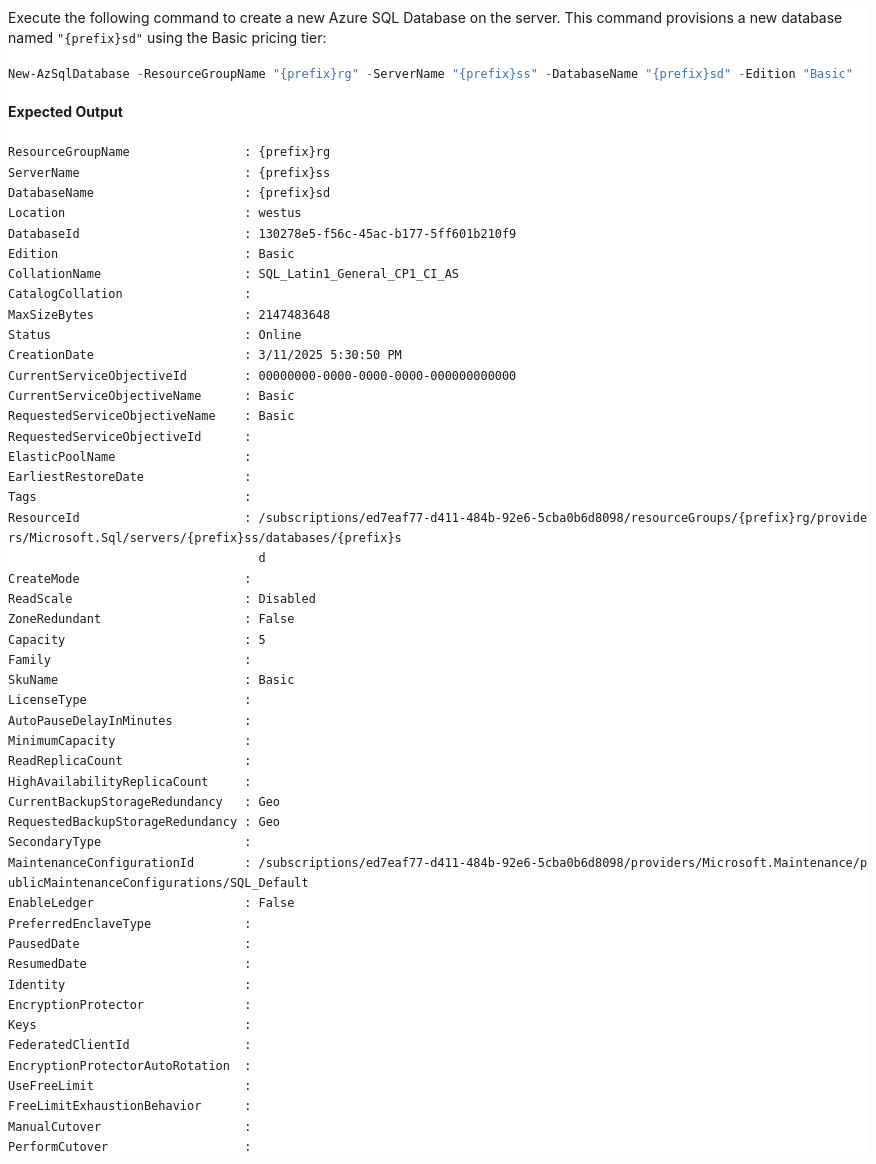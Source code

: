 Execute the following command to create a new Azure SQL Database on the server. This command provisions a new database named `"{prefix}sd"` using the Basic pricing tier:

```powershell
New-AzSqlDatabase -ResourceGroupName "{prefix}rg" -ServerName "{prefix}ss" -DatabaseName "{prefix}sd" -Edition "Basic"
```

#### Expected Output
```
ResourceGroupName                : {prefix}rg
ServerName                       : {prefix}ss
DatabaseName                     : {prefix}sd
Location                         : westus
DatabaseId                       : 130278e5-f56c-45ac-b177-5ff601b210f9
Edition                          : Basic
CollationName                    : SQL_Latin1_General_CP1_CI_AS
CatalogCollation                 : 
MaxSizeBytes                     : 2147483648
Status                           : Online
CreationDate                     : 3/11/2025 5:30:50 PM
CurrentServiceObjectiveId        : 00000000-0000-0000-0000-000000000000
CurrentServiceObjectiveName      : Basic
RequestedServiceObjectiveName    : Basic
RequestedServiceObjectiveId      : 
ElasticPoolName                  : 
EarliestRestoreDate              : 
Tags                             : 
ResourceId                       : /subscriptions/ed7eaf77-d411-484b-92e6-5cba0b6d8098/resourceGroups/{prefix}rg/providers/Microsoft.Sql/servers/{prefix}ss/databases/{prefix}s
                                   d
CreateMode                       : 
ReadScale                        : Disabled
ZoneRedundant                    : False
Capacity                         : 5
Family                           : 
SkuName                          : Basic
LicenseType                      : 
AutoPauseDelayInMinutes          : 
MinimumCapacity                  : 
ReadReplicaCount                 : 
HighAvailabilityReplicaCount     : 
CurrentBackupStorageRedundancy   : Geo
RequestedBackupStorageRedundancy : Geo
SecondaryType                    : 
MaintenanceConfigurationId       : /subscriptions/ed7eaf77-d411-484b-92e6-5cba0b6d8098/providers/Microsoft.Maintenance/publicMaintenanceConfigurations/SQL_Default
EnableLedger                     : False
PreferredEnclaveType             : 
PausedDate                       : 
ResumedDate                      : 
Identity                         : 
EncryptionProtector              : 
Keys                             : 
FederatedClientId                : 
EncryptionProtectorAutoRotation  : 
UseFreeLimit                     : 
FreeLimitExhaustionBehavior      : 
ManualCutover                    : 
PerformCutover                   : 
```
